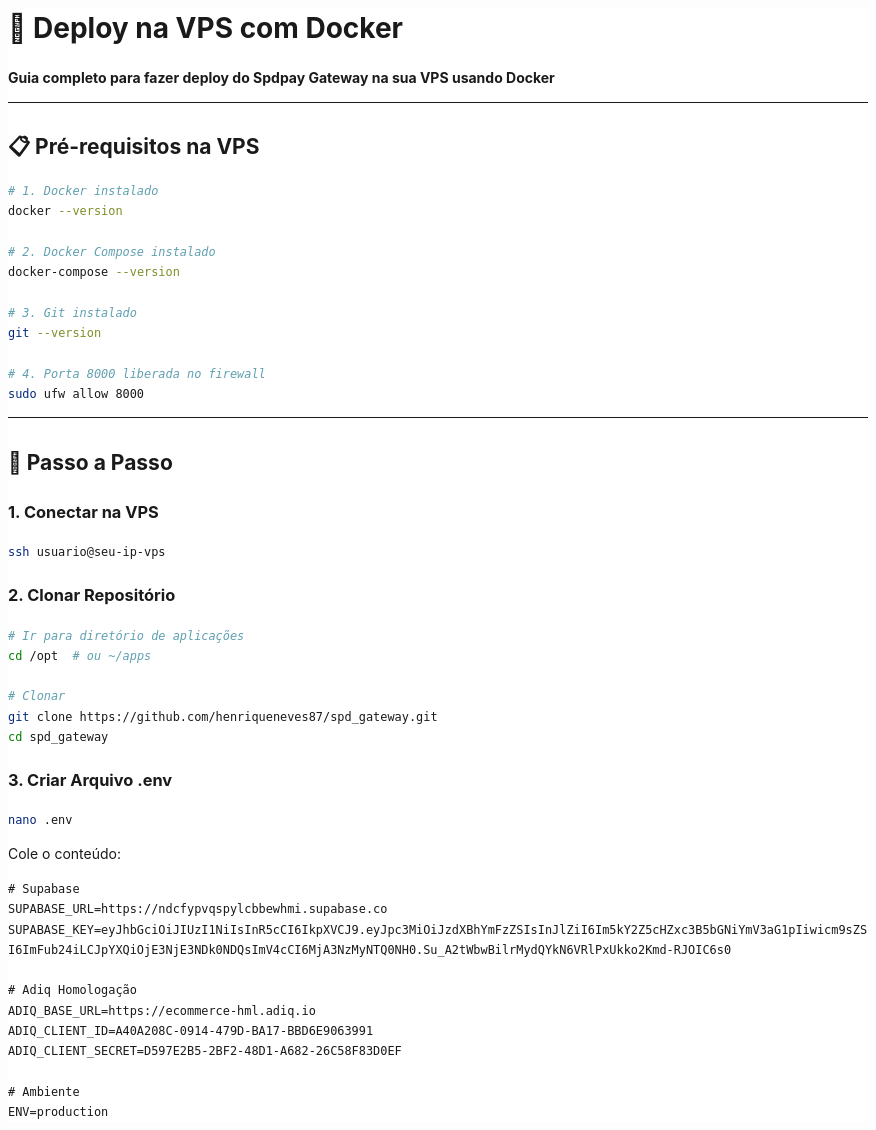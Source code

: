 # 🐳 Deploy na VPS com Docker

**Guia completo para fazer deploy do Spdpay Gateway na sua VPS usando Docker**

---

## 📋 Pré-requisitos na VPS

```bash
# 1. Docker instalado
docker --version

# 2. Docker Compose instalado
docker-compose --version

# 3. Git instalado
git --version

# 4. Porta 8000 liberada no firewall
sudo ufw allow 8000
```

---

## 🚀 Passo a Passo

### 1. **Conectar na VPS**

```bash
ssh usuario@seu-ip-vps
```

### 2. **Clonar Repositório**

```bash
# Ir para diretório de aplicações
cd /opt  # ou ~/apps

# Clonar
git clone https://github.com/henriqueneves87/spd_gateway.git
cd spd_gateway
```

### 3. **Criar Arquivo .env**

```bash
nano .env
```

Cole o conteúdo:

```env
# Supabase
SUPABASE_URL=https://ndcfypvqspylcbbewhmi.supabase.co
SUPABASE_KEY=eyJhbGciOiJIUzI1NiIsInR5cCI6IkpXVCJ9.eyJpc3MiOiJzdXBhYmFzZSIsInJlZiI6Im5kY2Z5cHZxc3B5bGNiYmV3aG1pIiwicm9sZSI6ImFub24iLCJpYXQiOjE3NjE3NDk0NDQsImV4cCI6MjA3NzMyNTQ0NH0.Su_A2tWbwBilrMydQYkN6VRlPxUkko2Kmd-RJOIC6s0

# Adiq Homologação
ADIQ_BASE_URL=https://ecommerce-hml.adiq.io
ADIQ_CLIENT_ID=A40A208C-0914-479D-BA17-BBD6E9063991
ADIQ_CLIENT_SECRET=D597E2B5-2BF2-48D1-A682-26C58F83D0EF

# Ambiente
ENV=production
```